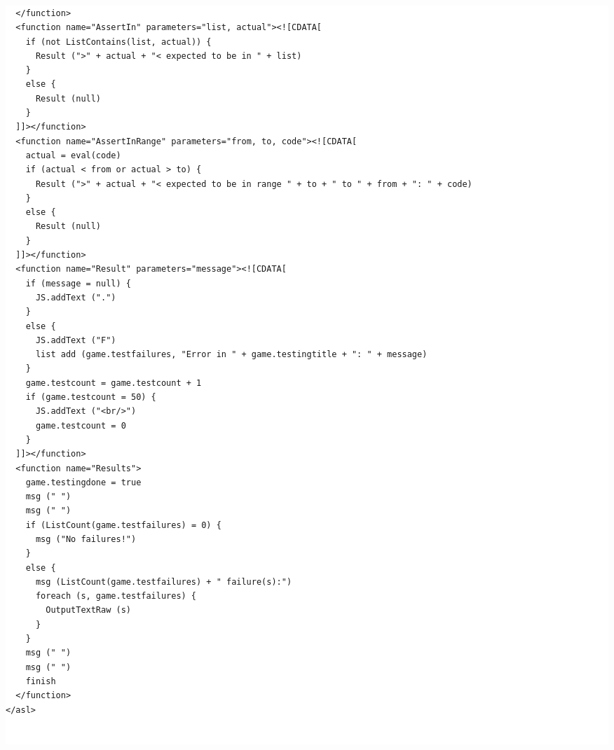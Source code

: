 ```
  </function>
  <function name="AssertIn" parameters="list, actual"><![CDATA[
    if (not ListContains(list, actual)) {
      Result (">" + actual + "< expected to be in " + list)
    }
    else {
      Result (null)
    }
  ]]></function>
  <function name="AssertInRange" parameters="from, to, code"><![CDATA[
    actual = eval(code)
    if (actual < from or actual > to) {
      Result (">" + actual + "< expected to be in range " + to + " to " + from + ": " + code)
    }
    else {
      Result (null)
    }
  ]]></function>
  <function name="Result" parameters="message"><![CDATA[
    if (message = null) {
      JS.addText (".")
    }
    else {
      JS.addText ("F")
      list add (game.testfailures, "Error in " + game.testingtitle + ": " + message)
    }
    game.testcount = game.testcount + 1
    if (game.testcount = 50) {
      JS.addText ("<br/>")
      game.testcount = 0
    }
  ]]></function>
  <function name="Results">
    game.testingdone = true
    msg (" ")
    msg (" ")
    if (ListCount(game.testfailures) = 0) {
      msg ("No failures!")
    }
    else {
      msg (ListCount(game.testfailures) + " failure(s):")
      foreach (s, game.testfailures) {
        OutputTextRaw (s)
      }
    }
    msg (" ")
    msg (" ")
    finish
  </function>
</asl>


